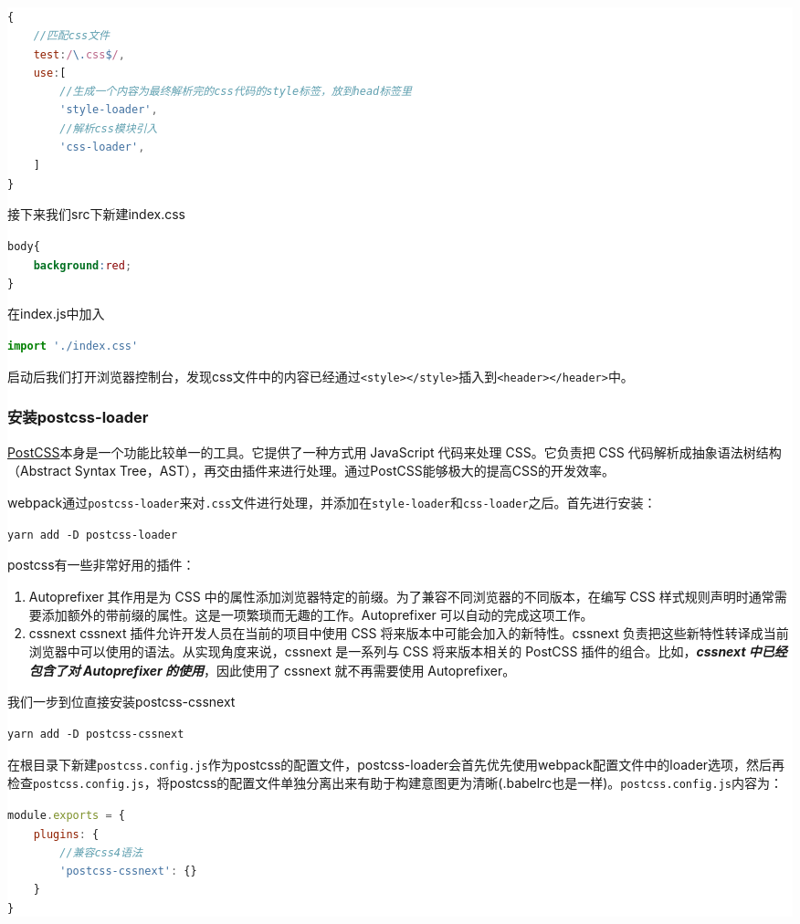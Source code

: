 ```js
{
    //匹配css文件
    test:/\.css$/,
    use:[
        //生成一个内容为最终解析完的css代码的style标签，放到head标签里
        'style-loader',
        //解析css模块引入
        'css-loader',
    ]
}
```
接下来我们src下新建index.css
```css
body{
    background:red;
}
```
在index.js中加入
```js
import './index.css'
```
启动后我们打开浏览器控制台，发现css文件中的内容已经通过`<style></style>`插入到`<header></header>`中。
### 安装postcss-loader
[PostCSS](https://www.ibm.com/developerworks/cn/web/1604-postcss-css/index.html)本身是一个功能比较单一的工具。它提供了一种方式用 JavaScript 代码来处理 CSS。它负责把 CSS 代码解析成抽象语法树结构（Abstract Syntax Tree，AST），再交由插件来进行处理。通过PostCSS能够极大的提高CSS的开发效率。

webpack通过`postcss-loader`来对`.css`文件进行处理，并添加在`style-loader`和`css-loader`之后。首先进行安装：
```
yarn add -D postcss-loader
```
postcss有一些非常好用的插件：
1. Autoprefixer
其作用是为 CSS 中的属性添加浏览器特定的前缀。为了兼容不同浏览器的不同版本，在编写 CSS 样式规则声明时通常需要添加额外的带前缀的属性。这是一项繁琐而无趣的工作。Autoprefixer 可以自动的完成这项工作。
2. cssnext
cssnext 插件允许开发人员在当前的项目中使用 CSS 将来版本中可能会加入的新特性。cssnext 负责把这些新特性转译成当前浏览器中可以使用的语法。从实现角度来说，cssnext 是一系列与 CSS 将来版本相关的 PostCSS 插件的组合。比如，***cssnext 中已经包含了对 Autoprefixer 的使用***，因此使用了 cssnext 就不再需要使用 Autoprefixer。

我们一步到位直接安装postcss-cssnext
```
yarn add -D postcss-cssnext
```
在根目录下新建`postcss.config.js`作为postcss的配置文件，postcss-loader会首先优先使用webpack配置文件中的loader选项，然后再检查`postcss.config.js`，将postcss的配置文件单独分离出来有助于构建意图更为清晰(.babelrc也是一样)。`postcss.config.js`内容为：
```js
module.exports = {
    plugins: {
        //兼容css4语法
        'postcss-cssnext': {}
    }
}
```
